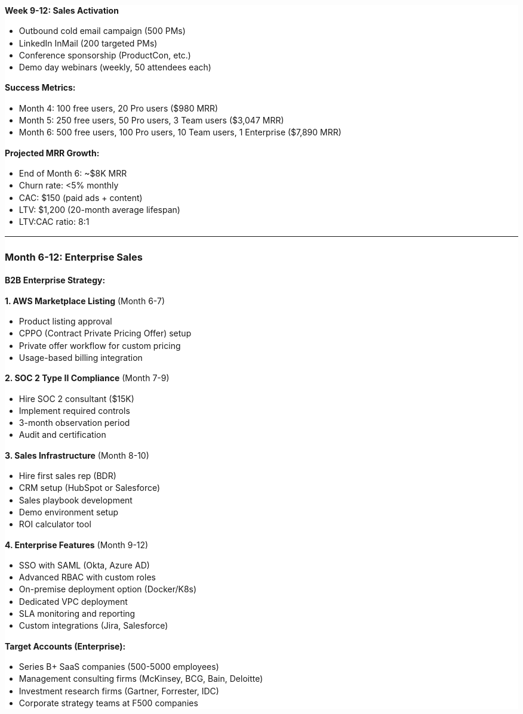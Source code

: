 **Week 9-12: Sales Activation**
- Outbound cold email campaign (500 PMs)
- LinkedIn InMail (200 targeted PMs)
- Conference sponsorship (ProductCon, etc.)
- Demo day webinars (weekly, 50 attendees each)

**Success Metrics:**
- Month 4: 100 free users, 20 Pro users ($980 MRR)
- Month 5: 250 free users, 50 Pro users, 3 Team users ($3,047 MRR)
- Month 6: 500 free users, 100 Pro users, 10 Team users, 1 Enterprise ($7,890 MRR)

**Projected MRR Growth:**
- End of Month 6: ~$8K MRR
- Churn rate: <5% monthly
- CAC: $150 (paid ads + content)
- LTV: $1,200 (20-month average lifespan)
- LTV:CAC ratio: 8:1

---

### Month 6-12: Enterprise Sales

**B2B Enterprise Strategy:**

**1. AWS Marketplace Listing** (Month 6-7)
- Product listing approval
- CPPO (Contract Private Pricing Offer) setup
- Private offer workflow for custom pricing
- Usage-based billing integration

**2. SOC 2 Type II Compliance** (Month 7-9)
- Hire SOC 2 consultant ($15K)
- Implement required controls
- 3-month observation period
- Audit and certification

**3. Sales Infrastructure** (Month 8-10)
- Hire first sales rep (BDR)
- CRM setup (HubSpot or Salesforce)
- Sales playbook development
- Demo environment setup
- ROI calculator tool

**4. Enterprise Features** (Month 9-12)
- SSO with SAML (Okta, Azure AD)
- Advanced RBAC with custom roles
- On-premise deployment option (Docker/K8s)
- Dedicated VPC deployment
- SLA monitoring and reporting
- Custom integrations (Jira, Salesforce)

**Target Accounts (Enterprise):**
- Series B+ SaaS companies (500-5000 employees)
- Management consulting firms (McKinsey, BCG, Bain, Deloitte)
- Investment research firms (Gartner, Forrester, IDC)
- Corporate strategy teams at F500 companies
